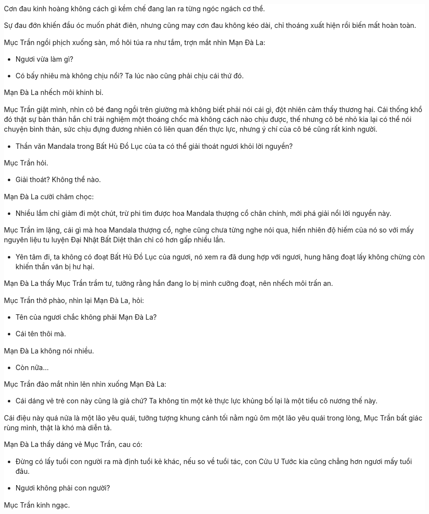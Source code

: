 Cơn đau kinh hoàng không cách gì kềm chế đang lan ra từng ngóc ngách cơ thể.

Sự đau đớn khiến đầu óc muốn phát điên, nhưng cũng may cơn đau không kéo dài, chỉ thoáng xuất hiện rồi biến mất hoàn toàn.

Mục Trần ngồi phịch xuống sàn, mồ hôi túa ra như tắm, trợn mắt nhìn Mạn Đà La:

- Ngươi vừa làm gì?

- Có bấy nhiêu mà không chịu nổi? Ta lúc nào cũng phải chịu cái thứ đó.

Mạn Đà La nhếch môi khinh bỉ.

Mục Trần giật mình, nhìn cô bé đang ngồi trên giường mà không biết phải nói cái gì, đột nhiên cảm thấy thương hại. Cái thống khổ đó thật sự bản thân hắn chỉ trải nghiệm một thoáng chốc mà không cách nào chịu được, thế nhưng cô bé nhỏ kia lại có thể nói chuyện bình thản, sức chịu đựng đương nhiên có liên quan đến thực lực, nhưng ý chí của cô bé cũng rất kinh người.

- Thần văn Mandala trong Bất Hủ Đồ Lục của ta có thể giải thoát ngươi khỏi lời nguyền?

Mục Trần hỏi.

- Giải thoát? Không thể nào.

Mạn Đà La cười châm chọc:

- Nhiều lắm chỉ giảm đi một chút, trừ phi tìm được hoa Mandala thượng cổ chân chính, mới phá giải nổi lời nguyền này.

Mục Trần im lặng, cái gì mà hoa Mandala thượng cổ, nghe cũng chưa từng nghe nói qua, hiển nhiên độ hiếm của nó so với mấy nguyên liệu tu luyện Đại Nhật Bất Diệt thân chỉ có hơn gấp nhiều lần.

- Yên tâm đi, ta không có đoạt Bất Hủ Đồ Lục của ngươi, nó xem ra đã dung hợp với ngươi, hung hăng đoạt lấy không chừng còn khiến thần văn bị hư hại.

Mạn Đà La thấy Mục Trần trầm tư, tưởng rằng hắn đang lo bị mình cưỡng đoạt, nên nhếch môi trấn an.

Mục Trần thở phào, nhìn lại Mạn Đà La, hỏi:

- Tên của ngươi chắc không phải Mạn Đà La?

- Cái tên thôi mà.

Mạn Đà La không nói nhiều.

- Còn nữa...

Mục Trần đảo mắt nhìn lên nhìn xuống Mạn Đà La:

- Cái dáng vẻ trẻ con này cũng là giả chứ? Ta không tin một kẻ thực lực khủng bố lại là một tiểu cô nương thế này.

Cái điệu này quá nửa là một lão yêu quái, tưởng tượng khung cảnh tối nằm ngủ ôm một lão yêu quái trong lòng, Mục Trần bất giác rùng mình, thật là khó mà diễn tả.

Mạn Đà La thấy dáng vẻ Mục Trần, cau có:

- Đừng có lấy tuổi con người ra mà định tuổi kẻ khác, nếu so về tuổi tác, con Cửu U Tước kia cũng chẳng hơn ngươi mấy tuổi đâu.

- Ngươi không phải con người?

Mục Trần kinh ngạc.

